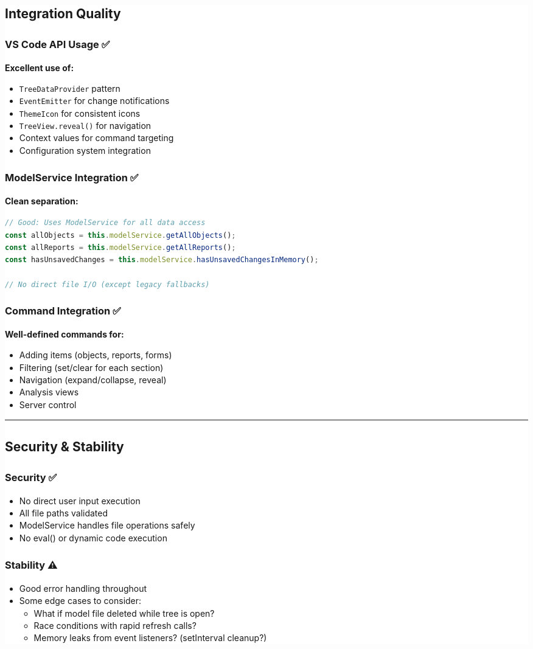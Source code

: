
## Integration Quality

### VS Code API Usage ✅

**Excellent use of:**
- `TreeDataProvider` pattern
- `EventEmitter` for change notifications
- `ThemeIcon` for consistent icons
- `TreeView.reveal()` for navigation
- Context values for command targeting
- Configuration system integration

### ModelService Integration ✅

**Clean separation:**
```typescript
// Good: Uses ModelService for all data access
const allObjects = this.modelService.getAllObjects();
const allReports = this.modelService.getAllReports();
const hasUnsavedChanges = this.modelService.hasUnsavedChangesInMemory();

// No direct file I/O (except legacy fallbacks)
```

### Command Integration ✅

**Well-defined commands for:**
- Adding items (objects, reports, forms)
- Filtering (set/clear for each section)
- Navigation (expand/collapse, reveal)
- Analysis views
- Server control

---

## Security & Stability

### Security ✅
- No direct user input execution
- All file paths validated
- ModelService handles file operations safely
- No eval() or dynamic code execution

### Stability ⚠️
- Good error handling throughout
- Some edge cases to consider:
  - What if model file deleted while tree is open?
  - Race conditions with rapid refresh calls?
  - Memory leaks from event listeners? (setInterval cleanup?)
